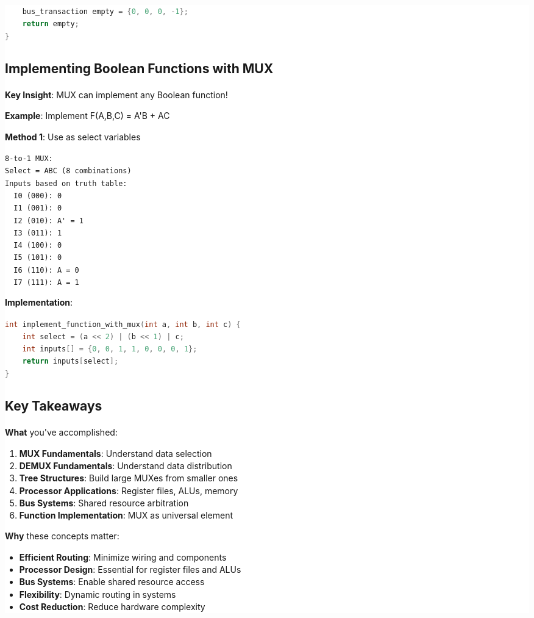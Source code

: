 ```c
    bus_transaction empty = {0, 0, 0, -1};
    return empty;
}
```

## Implementing Boolean Functions with MUX

**Key Insight**: MUX can implement any Boolean function!

**Example**: Implement F(A,B,C) = A'B + AC

**Method 1**: Use as select variables

```
8-to-1 MUX:
Select = ABC (8 combinations)
Inputs based on truth table:
  I0 (000): 0
  I1 (001): 0
  I2 (010): A' = 1
  I3 (011): 1
  I4 (100): 0
  I5 (101): 0
  I6 (110): A = 0
  I7 (111): A = 1
```

**Implementation**:

```c
int implement_function_with_mux(int a, int b, int c) {
    int select = (a << 2) | (b << 1) | c;
    int inputs[] = {0, 0, 1, 1, 0, 0, 0, 1};
    return inputs[select];
}
```

## Key Takeaways

**What** you've accomplished:

1. **MUX Fundamentals**: Understand data selection
2. **DEMUX Fundamentals**: Understand data distribution
3. **Tree Structures**: Build large MUXes from smaller ones
4. **Processor Applications**: Register files, ALUs, memory
5. **Bus Systems**: Shared resource arbitration
6. **Function Implementation**: MUX as universal element

**Why** these concepts matter:

- **Efficient Routing**: Minimize wiring and components
- **Processor Design**: Essential for register files and ALUs
- **Bus Systems**: Enable shared resource access
- **Flexibility**: Dynamic routing in systems
- **Cost Reduction**: Reduce hardware complexity
